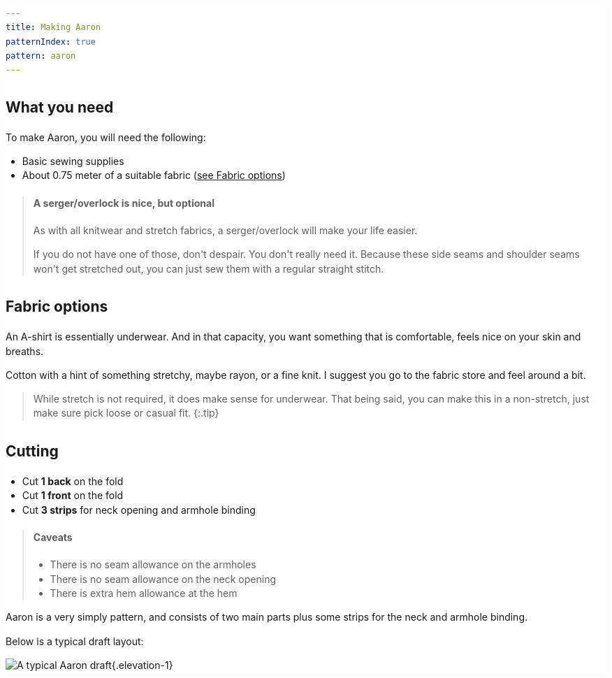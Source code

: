 ```yaml
---
title: Making Aaron
patternIndex: true
pattern: aaron
---
```


## What you need

To make Aaron, you will need the following:

- Basic sewing supplies
- About 0.75 meter of a suitable fabric ([see Fabric options](#fabric-options))

> #### A serger/overlock is nice, but optional
>
> As with all knitwear and stretch fabrics, a serger/overlock will make your life easier.
>
> If you do not have one of those, don't despair. You don't really need it. 
> Because these side seams and shoulder seams won't get stretched out, you can just sew them with a regular straight stitch.

## Fabric options

An A-shirt is essentially underwear. And in that capacity, you want something that is comfortable, feels nice on your skin and breaths.

Cotton with a hint of something stretchy, maybe rayon, or a fine knit. I suggest you go to the fabric store and feel around a bit.

> While stretch is not required, it does make sense for underwear. That being said, you can make this in a non-stretch, just make sure pick loose or casual fit.
{:.tip}


## Cutting

 - Cut **1 back** on the fold
 - Cut **1 front** on the fold
 - Cut **3 strips** for neck opening and armhole binding

> #### Caveats
> 
>  - There is no seam allowance on the armholes 
>  - There is no seam allowance on the neck opening
>  - There is extra hem allowance at the hem

Aaron is a very simply pattern, and consists of two main parts plus some strips for the neck and armhole binding.

Below is a typical draft layout:

![A typical Aaron draft](/img/patterns/aaron/layout.svg){.elevation-1}
